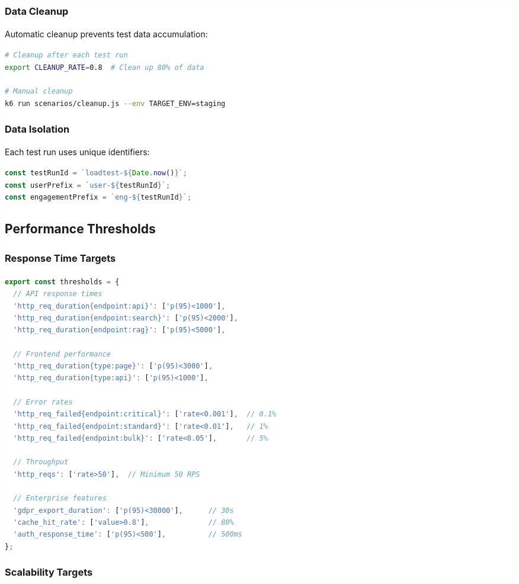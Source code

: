### Data Cleanup

Automatic cleanup prevents test data accumulation:

```bash
# Cleanup after each test run
export CLEANUP_RATE=0.8  # Clean up 80% of data

# Manual cleanup
k6 run scenarios/cleanup.js --env TARGET_ENV=staging
```

### Data Isolation

Each test run uses unique identifiers:

```javascript
const testRunId = `loadtest-${Date.now()}`;
const userPrefix = `user-${testRunId}`;
const engagementPrefix = `eng-${testRunId}`;
```

## Performance Thresholds

### Response Time Targets

```javascript
export const thresholds = {
  // API response times
  'http_req_duration{endpoint:api}': ['p(95)<1000'],
  'http_req_duration{endpoint:search}': ['p(95)<2000'],
  'http_req_duration{endpoint:rag}': ['p(95)<5000'],
  
  // Frontend performance
  'http_req_duration{type:page}': ['p(95)<3000'],
  'http_req_duration{type:api}': ['p(95)<1000'],
  
  // Error rates
  'http_req_failed{endpoint:critical}': ['rate<0.001'],  // 0.1%
  'http_req_failed{endpoint:standard}': ['rate<0.01'],   // 1%
  'http_req_failed{endpoint:bulk}': ['rate<0.05'],       // 5%
  
  // Throughput
  'http_reqs': ['rate>50'],  // Minimum 50 RPS
  
  // Enterprise features
  'gdpr_export_duration': ['p(95)<30000'],      // 30s
  'cache_hit_rate': ['value>0.8'],              // 80%
  'auth_response_time': ['p(95)<500'],          // 500ms
};
```

### Scalability Targets
